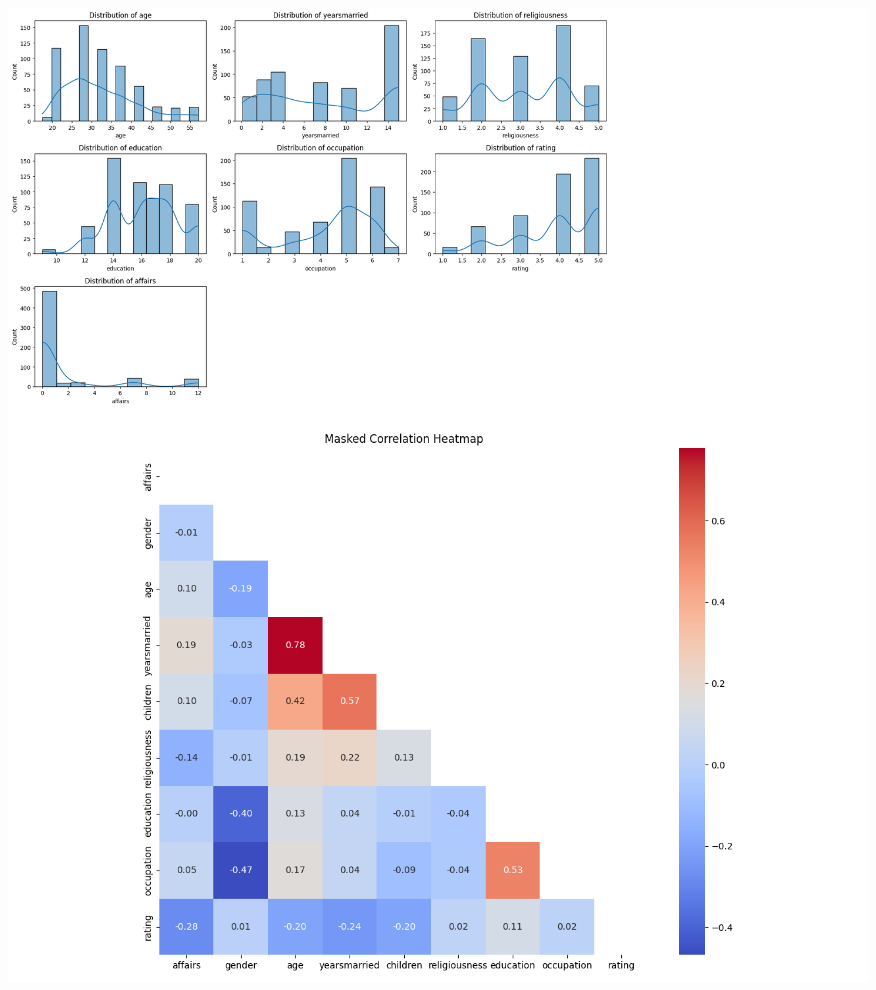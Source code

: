 <img src="https://raw.githubusercontent.com/har5hdeep5harma/FiduciaryFallacies/refs/heads/main/visualizations/distribution_num.png" width="70%" alt="Numerical Variable Distribution"/> </p> <p align="center"> <img src="https://raw.githubusercontent.com/har5hdeep5harma/FiduciaryFallacies/refs/heads/main/visualizations/heatmap.png" width="70%" alt="Correlation Heatmap"/> </p> <p align="center">